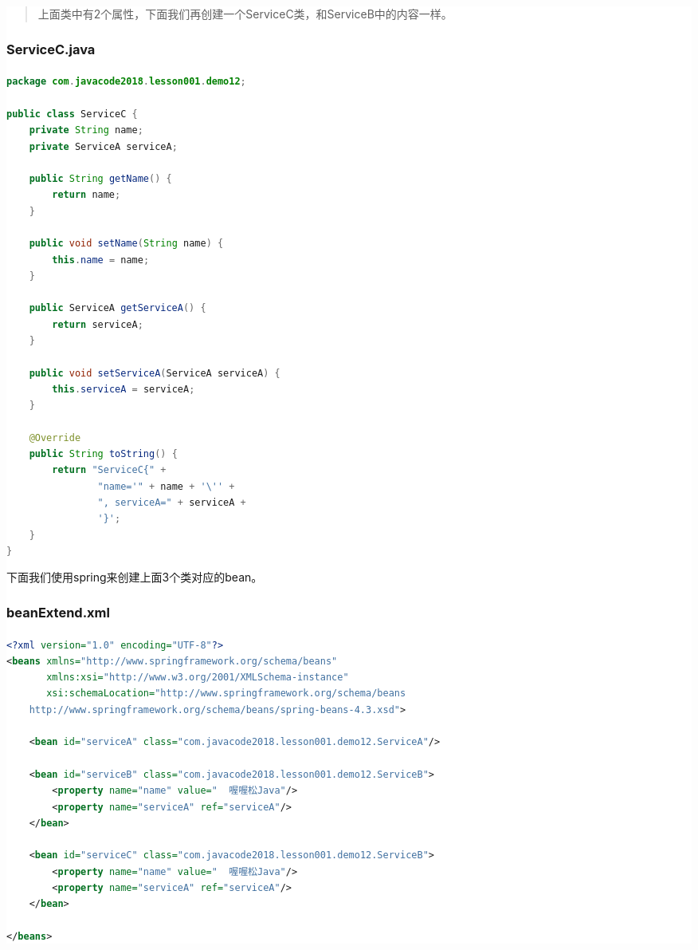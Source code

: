 > 上面类中有2个属性，下面我们再创建一个ServiceC类，和ServiceB中的内容一样。

### ServiceC.java

```java
package com.javacode2018.lesson001.demo12;

public class ServiceC {
    private String name;
    private ServiceA serviceA;

    public String getName() {
        return name;
    }

    public void setName(String name) {
        this.name = name;
    }

    public ServiceA getServiceA() {
        return serviceA;
    }

    public void setServiceA(ServiceA serviceA) {
        this.serviceA = serviceA;
    }

    @Override
    public String toString() {
        return "ServiceC{" +
                "name='" + name + '\'' +
                ", serviceA=" + serviceA +
                '}';
    }
}
```

下面我们使用spring来创建上面3个类对应的bean。

### beanExtend.xml

```xml
<?xml version="1.0" encoding="UTF-8"?>
<beans xmlns="http://www.springframework.org/schema/beans"
       xmlns:xsi="http://www.w3.org/2001/XMLSchema-instance"
       xsi:schemaLocation="http://www.springframework.org/schema/beans
    http://www.springframework.org/schema/beans/spring-beans-4.3.xsd">

    <bean id="serviceA" class="com.javacode2018.lesson001.demo12.ServiceA"/>

    <bean id="serviceB" class="com.javacode2018.lesson001.demo12.ServiceB">
        <property name="name" value="  喔喔松Java"/>
        <property name="serviceA" ref="serviceA"/>
    </bean>

    <bean id="serviceC" class="com.javacode2018.lesson001.demo12.ServiceB">
        <property name="name" value="  喔喔松Java"/>
        <property name="serviceA" ref="serviceA"/>
    </bean>

</beans>
```
